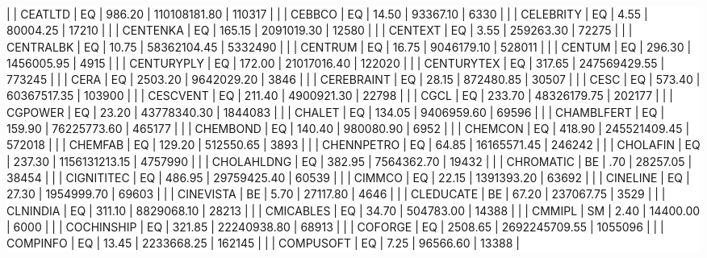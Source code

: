 |  | CEATLTD | EQ | 986.20 | 110108181.80 | 110317 |
|  | CEBBCO | EQ | 14.50 | 93367.10 | 6330 |
|  | CELEBRITY | EQ | 4.55 | 80004.25 | 17210 |
|  | CENTENKA | EQ | 165.15 | 2091019.30 | 12580 |
|  | CENTEXT | EQ | 3.55 | 259263.30 | 72275 |
|  | CENTRALBK | EQ | 10.75 | 58362104.45 | 5332490 |
|  | CENTRUM | EQ | 16.75 | 9046179.10 | 528011 |
|  | CENTUM | EQ | 296.30 | 1456005.95 | 4915 |
|  | CENTURYPLY | EQ | 172.00 | 21017016.40 | 122020 |
|  | CENTURYTEX | EQ | 317.65 | 247569429.55 | 773245 |
|  | CERA | EQ | 2503.20 | 9642029.20 | 3846 |
|  | CEREBRAINT | EQ | 28.15 | 872480.85 | 30507 |
|  | CESC | EQ | 573.40 | 60367517.35 | 103900 |
|  | CESCVENT | EQ | 211.40 | 4900921.30 | 22798 |
|  | CGCL | EQ | 233.70 | 48326179.75 | 202177 |
|  | CGPOWER | EQ | 23.20 | 43778340.30 | 1844083 |
|  | CHALET | EQ | 134.05 | 9406959.60 | 69596 |
|  | CHAMBLFERT | EQ | 159.90 | 76225773.60 | 465177 |
|  | CHEMBOND | EQ | 140.40 | 980080.90 | 6952 |
|  | CHEMCON | EQ | 418.90 | 245521409.45 | 572018 |
|  | CHEMFAB | EQ | 129.20 | 512550.65 | 3893 |
|  | CHENNPETRO | EQ | 64.85 | 16165571.45 | 246242 |
|  | CHOLAFIN | EQ | 237.30 | 1156131213.15 | 4757990 |
|  | CHOLAHLDNG | EQ | 382.95 | 7564362.70 | 19432 |
|  | CHROMATIC | BE | .70 | 28257.05 | 38454 |
|  | CIGNITITEC | EQ | 486.95 | 29759425.40 | 60539 |
|  | CIMMCO | EQ | 22.15 | 1391393.20 | 63692 |
|  | CINELINE | EQ | 27.30 | 1954999.70 | 69603 |
|  | CINEVISTA | BE | 5.70 | 27117.80 | 4646 |
|  | CLEDUCATE | BE | 67.20 | 237067.75 | 3529 |
|  | CLNINDIA | EQ | 311.10 | 8829068.10 | 28213 |
|  | CMICABLES | EQ | 34.70 | 504783.00 | 14388 |
|  | CMMIPL | SM | 2.40 | 14400.00 | 6000 |
|  | COCHINSHIP | EQ | 321.85 | 22240938.80 | 68913 |
|  | COFORGE | EQ | 2508.65 | 2692245709.55 | 1055096 |
|  | COMPINFO | EQ | 13.45 | 2233668.25 | 162145 |
|  | COMPUSOFT | EQ | 7.25 | 96566.60 | 13388 |